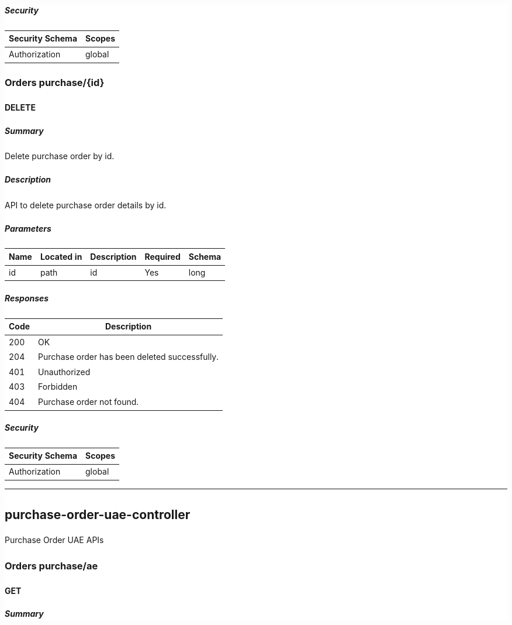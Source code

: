 ##### Security

| Security Schema | Scopes |
| --------------- | ------ |
| Authorization | global |

### Orders purchase/{id}
#### DELETE
##### Summary

Delete purchase order by id.

##### Description

API to delete purchase order details by id.

##### Parameters

| Name | Located in | Description | Required | Schema |
| ---- | ---------- | ----------- | -------- | ------ |
| id | path | id | Yes | long |

##### Responses

| Code | Description |
| ---- | ----------- |
| 200 | OK |
| 204 | Purchase order has been deleted successfully. |
| 401 | Unauthorized |
| 403 | Forbidden |
| 404 | Purchase order not found. |

##### Security

| Security Schema | Scopes |
| --------------- | ------ |
| Authorization | global |

---
## purchase-order-uae-controller
Purchase Order UAE APIs

### Orders purchase/ae

#### GET
##### Summary
